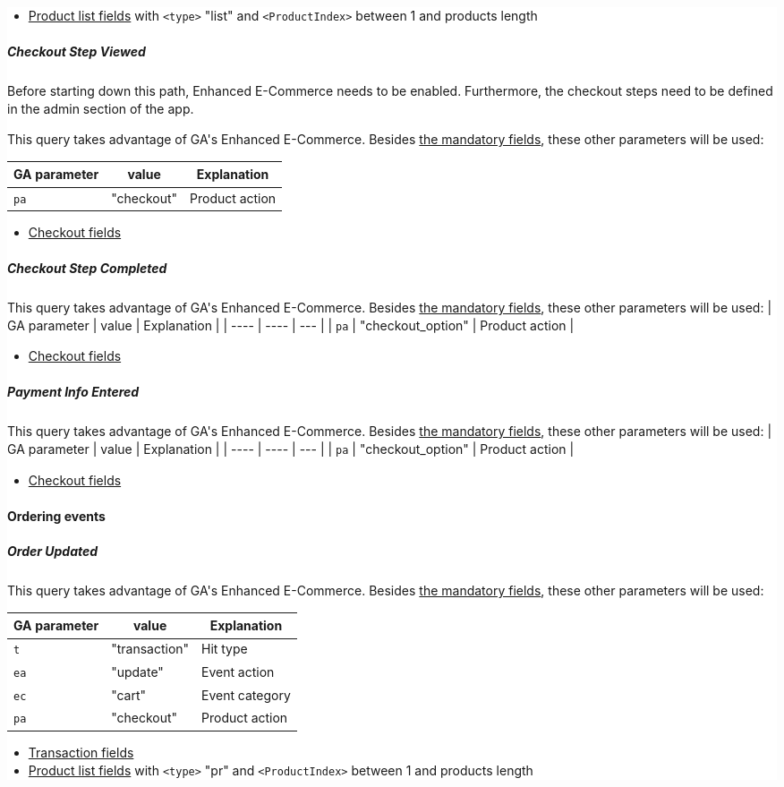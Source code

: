 * [Product list fields](###7-product-list-fields) with `<type>` "list" and `<ProductIndex>` between 1 and products length

##### Checkout Step Viewed

Before starting down this path, Enhanced E-Commerce needs to be enabled. Furthermore, the checkout steps need to be defined in the admin section of the app.

This query takes advantage of GA's Enhanced E-Commerce. Besides [the mandatory fields](###1-mandatory-fields), these other parameters will be used:


| GA parameter | value | Explanation |
| ---- | ---- | --- |
| `pa` | "checkout" | Product action | 
- [Checkout fields](###3-checkout-fields)


##### Checkout Step Completed

This query takes advantage of GA's Enhanced E-Commerce. Besides [the mandatory fields](###1-mandatory-fields), these other parameters will be used:
| GA parameter | value | Explanation |
| ---- | ---- | --- |
| `pa` | "checkout_option" | Product action | 
- [Checkout fields](###3-checkout-fields)


##### Payment Info Entered

This query takes advantage of GA's Enhanced E-Commerce. Besides [the mandatory fields](###1-mandatory-fields), these other parameters will be used:
| GA parameter | value | Explanation |
| ---- | ---- | --- |
| `pa` | "checkout_option" | Product action | 
- [Checkout fields](###3-checkout-fields)

#### Ordering events

##### Order Updated

This query takes advantage of GA's Enhanced E-Commerce. Besides [the mandatory fields](###1-mandatory-fields), these other parameters will be used:

| GA parameter | value | Explanation |
| ---- | ---- | --- |
| `t` | "transaction" | Hit type  
| `ea` | "update" | Event action |
| `ec` | "cart" | Event category | 
| `pa` | "checkout" | Product action | 
- [Transaction fields](###4-transaction-fields)
- [Product list fields](###7-product-list-fields) with `<type>` "pr" and `<ProductIndex>` between 1 and products length
